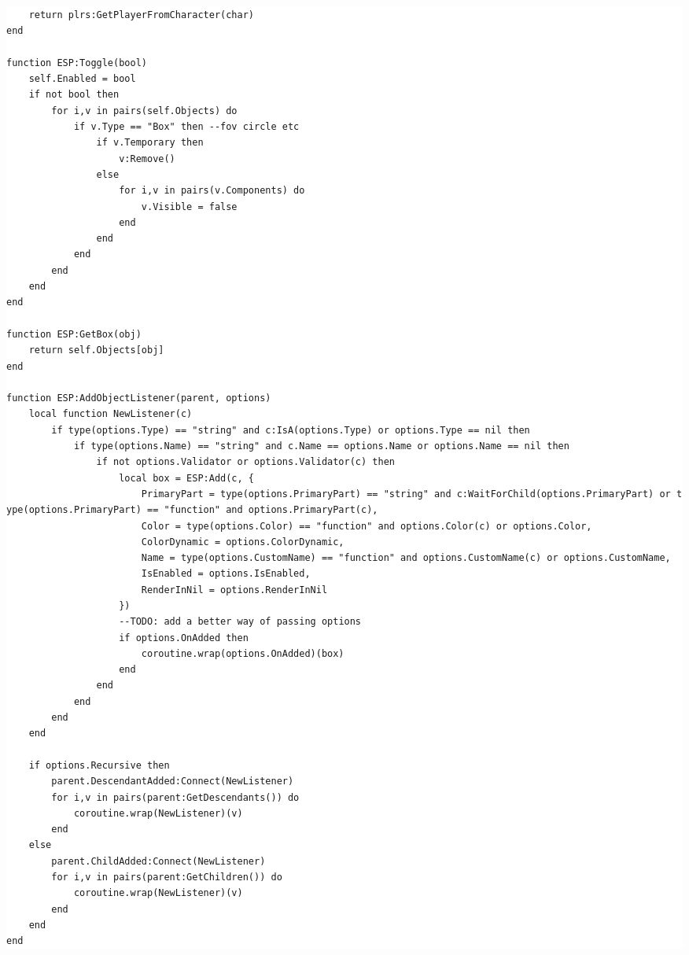         return plrs:GetPlayerFromCharacter(char)
    end

    function ESP:Toggle(bool)
        self.Enabled = bool
        if not bool then
            for i,v in pairs(self.Objects) do
                if v.Type == "Box" then --fov circle etc
                    if v.Temporary then
                        v:Remove()
                    else
                        for i,v in pairs(v.Components) do
                            v.Visible = false
                        end
                    end
                end
            end
        end
    end

    function ESP:GetBox(obj)
        return self.Objects[obj]
    end

    function ESP:AddObjectListener(parent, options)
        local function NewListener(c)
            if type(options.Type) == "string" and c:IsA(options.Type) or options.Type == nil then
                if type(options.Name) == "string" and c.Name == options.Name or options.Name == nil then
                    if not options.Validator or options.Validator(c) then
                        local box = ESP:Add(c, {
                            PrimaryPart = type(options.PrimaryPart) == "string" and c:WaitForChild(options.PrimaryPart) or type(options.PrimaryPart) == "function" and options.PrimaryPart(c),
                            Color = type(options.Color) == "function" and options.Color(c) or options.Color,
                            ColorDynamic = options.ColorDynamic,
                            Name = type(options.CustomName) == "function" and options.CustomName(c) or options.CustomName,
                            IsEnabled = options.IsEnabled,
                            RenderInNil = options.RenderInNil
                        })
                        --TODO: add a better way of passing options
                        if options.OnAdded then
                            coroutine.wrap(options.OnAdded)(box)
                        end
                    end
                end
            end
        end

        if options.Recursive then
            parent.DescendantAdded:Connect(NewListener)
            for i,v in pairs(parent:GetDescendants()) do
                coroutine.wrap(NewListener)(v)
            end
        else
            parent.ChildAdded:Connect(NewListener)
            for i,v in pairs(parent:GetChildren()) do
                coroutine.wrap(NewListener)(v)
            end
        end
    end
